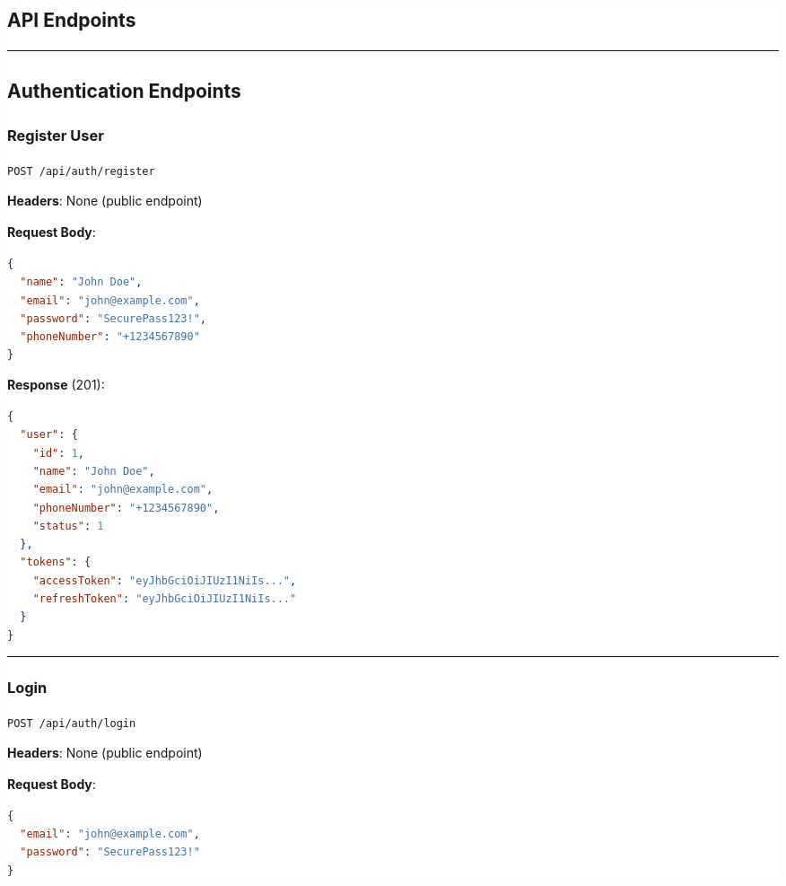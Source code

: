 
## API Endpoints

---

## Authentication Endpoints

### Register User

```http
POST /api/auth/register
```

**Headers**: None (public endpoint)

**Request Body**:
```json
{
  "name": "John Doe",
  "email": "john@example.com",
  "password": "SecurePass123!",
  "phoneNumber": "+1234567890"
}
```

**Response** (201):
```json
{
  "user": {
    "id": 1,
    "name": "John Doe",
    "email": "john@example.com",
    "phoneNumber": "+1234567890",
    "status": 1
  },
  "tokens": {
    "accessToken": "eyJhbGciOiJIUzI1NiIs...",
    "refreshToken": "eyJhbGciOiJIUzI1NiIs..."
  }
}
```

---

### Login

```http
POST /api/auth/login
```

**Headers**: None (public endpoint)

**Request Body**:
```json
{
  "email": "john@example.com",
  "password": "SecurePass123!"
}
```
